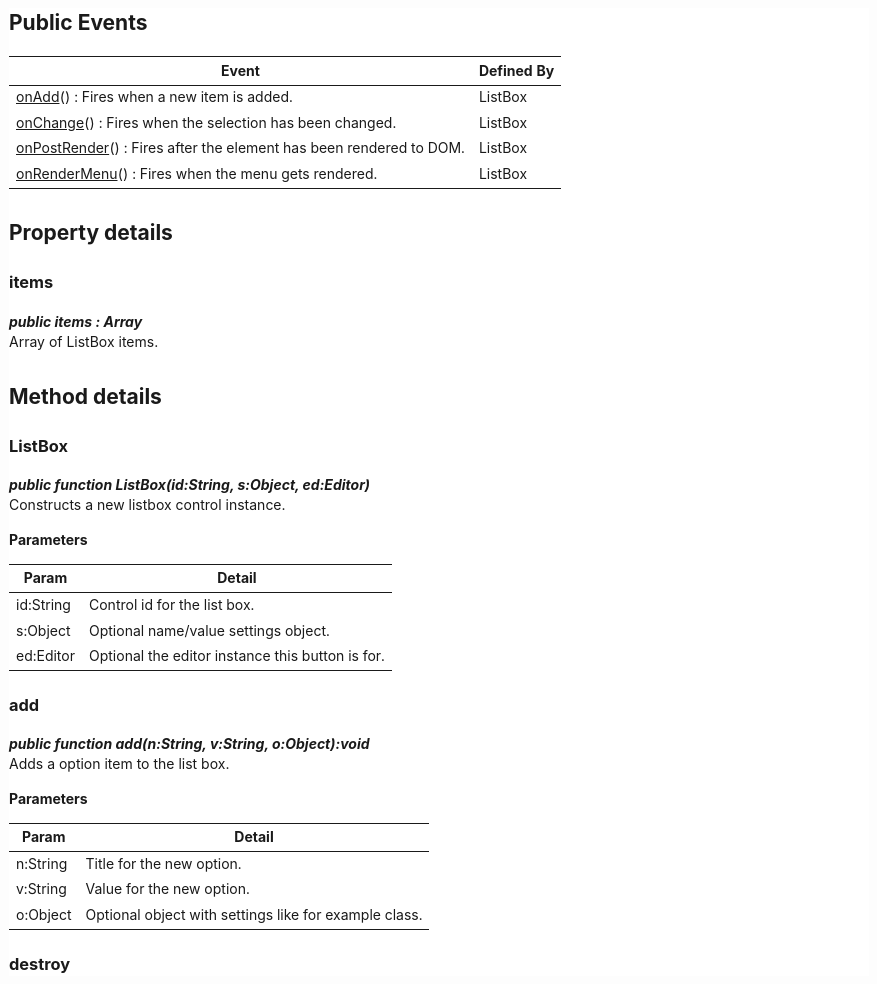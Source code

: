 
## Public Events

| Event | Defined By |
| --- | --- |
| [onAdd](#onadd)() : Fires when a new item is added. | ListBox |
| [onChange](#onchange)() : Fires when the selection has been changed. | ListBox |
| [onPostRender](#onpostrender)() : Fires after the element has been rendered to DOM. | ListBox |
| [onRenderMenu](#onrendermenu)() : Fires when the menu gets rendered. | ListBox |

## Property details

### items 

***public items : Array***  
Array of ListBox items.

## Method details

### ListBox 

***public function ListBox(id:String, s:Object, ed:Editor)***  
Constructs a new listbox control instance.      

**Parameters**  

| Param | Detail |
| --- | --- |
| id:String | Control id for the list box. |
| s:Object | Optional name/value settings object. |
| ed:Editor | Optional the editor instance this button is for. |

### add 

***public function add(n:String, v:String, o:Object):void***  
Adds a option item to the list box.      

**Parameters**  

| Param | Detail |
| --- | --- |
| n:String | Title for the new option. |
| v:String | Value for the new option. |
| o:Object | Optional object with settings like for example class. |

### destroy 
